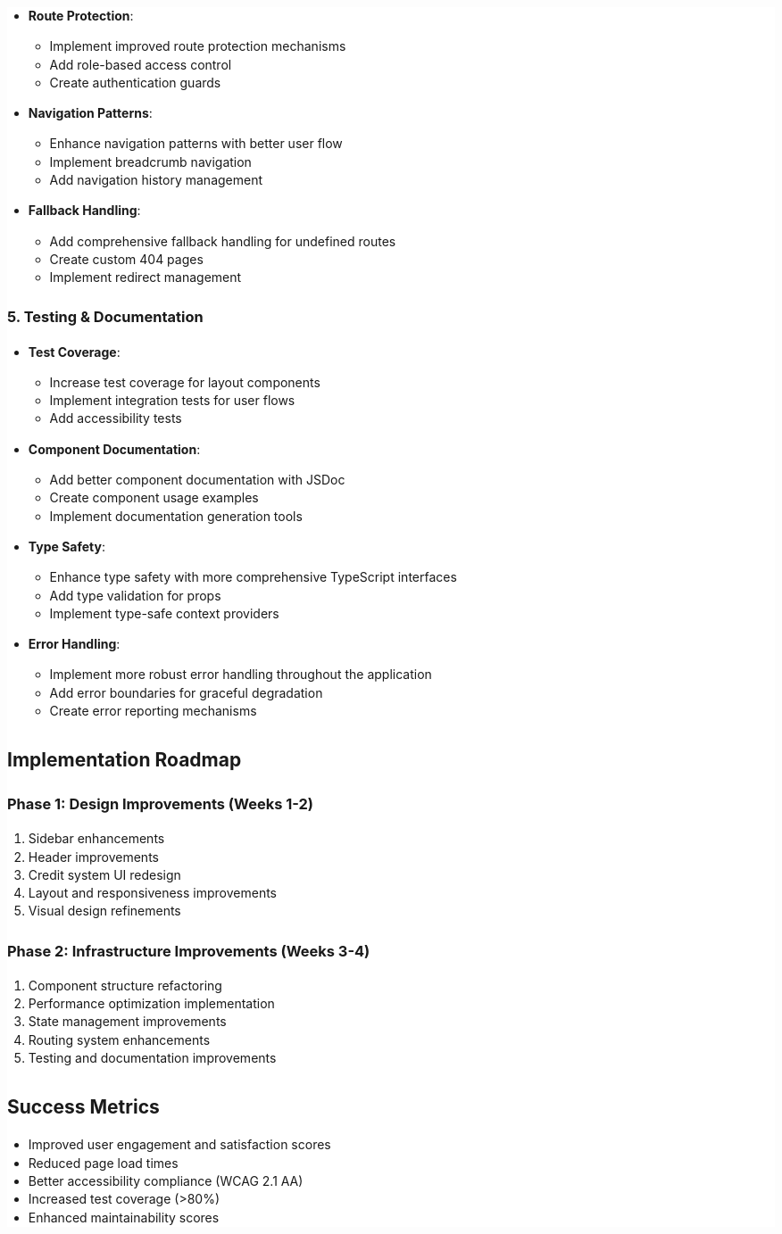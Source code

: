 - **Route Protection**:
  - Implement improved route protection mechanisms
  - Add role-based access control
  - Create authentication guards

- **Navigation Patterns**:
  - Enhance navigation patterns with better user flow
  - Implement breadcrumb navigation
  - Add navigation history management

- **Fallback Handling**:
  - Add comprehensive fallback handling for undefined routes
  - Create custom 404 pages
  - Implement redirect management

### 5. Testing & Documentation
- **Test Coverage**:
  - Increase test coverage for layout components
  - Implement integration tests for user flows
  - Add accessibility tests

- **Component Documentation**:
  - Add better component documentation with JSDoc
  - Create component usage examples
  - Implement documentation generation tools

- **Type Safety**:
  - Enhance type safety with more comprehensive TypeScript interfaces
  - Add type validation for props
  - Implement type-safe context providers

- **Error Handling**:
  - Implement more robust error handling throughout the application
  - Add error boundaries for graceful degradation
  - Create error reporting mechanisms

## Implementation Roadmap

### Phase 1: Design Improvements (Weeks 1-2)
1. Sidebar enhancements
2. Header improvements
3. Credit system UI redesign
4. Layout and responsiveness improvements
5. Visual design refinements

### Phase 2: Infrastructure Improvements (Weeks 3-4)
1. Component structure refactoring
2. Performance optimization implementation
3. State management improvements
4. Routing system enhancements
5. Testing and documentation improvements

## Success Metrics
- Improved user engagement and satisfaction scores
- Reduced page load times
- Better accessibility compliance (WCAG 2.1 AA)
- Increased test coverage (>80%)
- Enhanced maintainability scores